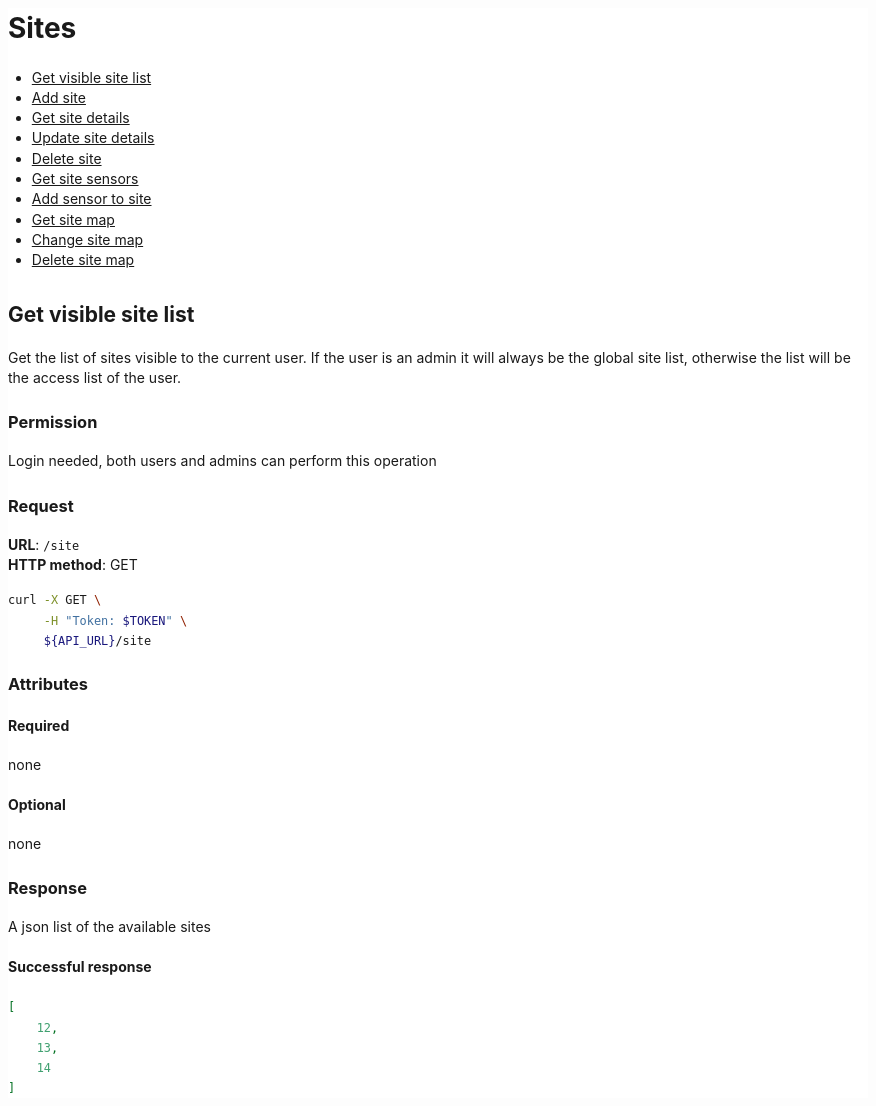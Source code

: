# Sites

- [Get visible site list](#get-visible-site-list)
- [Add site](#add-site)
- [Get site details](#get-site-details)
- [Update site details](#update-site-details)
- [Delete site](#delete-site)
- [Get site sensors](#get-site-sensors)
- [Add sensor to site](#add-sensor-to-site)
- [Get site map](#get-site-map)
- [Change site map](#change-site-map)
- [Delete site map](#delete-site-map)

## Get visible site list

Get the list of sites visible to the current user.
If the user is an admin it will always be the global site list,
otherwise the list will be the access list of the user.

### Permission
Login needed, both users and admins can perform this operation

### Request

**URL**: `/site`  
**HTTP method**: GET

```sh
curl -X GET \
     -H "Token: $TOKEN" \
     ${API_URL}/site
```

### Attributes
#### Required
none

#### Optional
none

### Response
A json list of the available sites

#### Successful response
```json
[
    12,
    13,
    14
]
```
